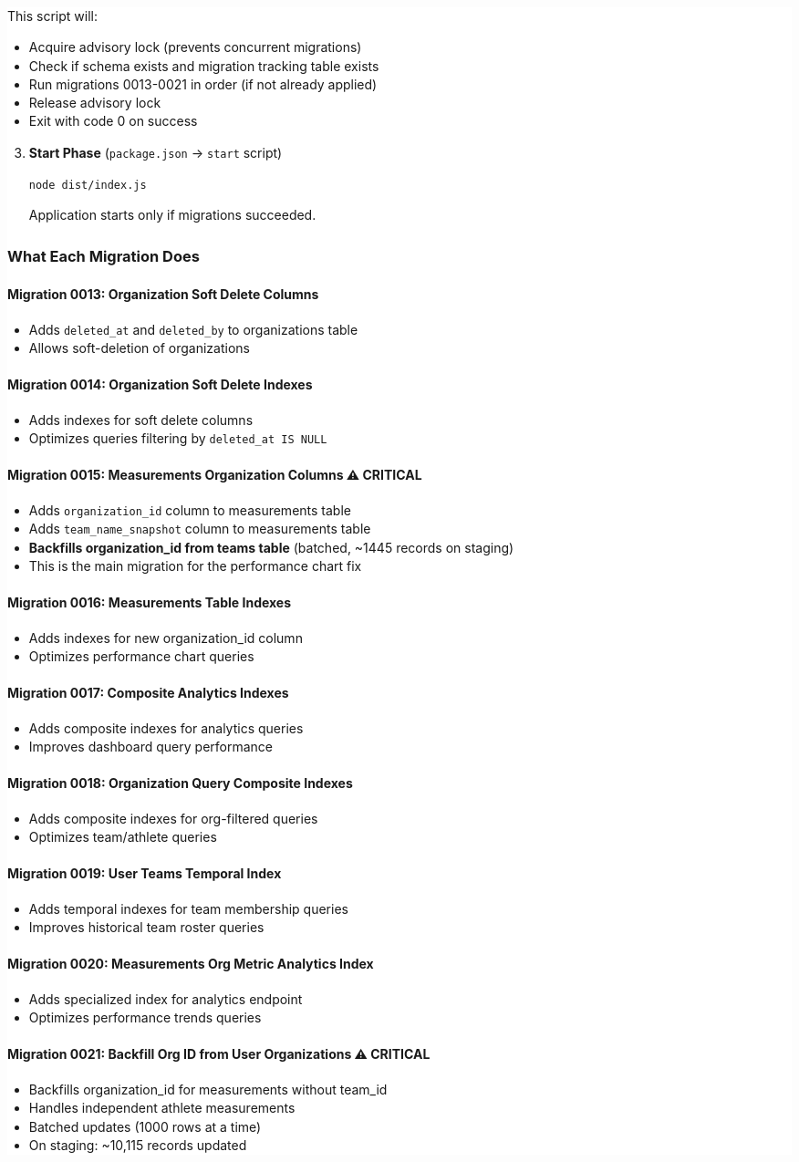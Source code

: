   This script will:
   - Acquire advisory lock (prevents concurrent migrations)
   - Check if schema exists and migration tracking table exists
   - Run migrations 0013-0021 in order (if not already applied)
   - Release advisory lock
   - Exit with code 0 on success

3. **Start Phase** (`package.json` → `start` script)
   ```bash
   node dist/index.js
   ```

   Application starts only if migrations succeeded.

### What Each Migration Does

#### Migration 0013: Organization Soft Delete Columns
- Adds `deleted_at` and `deleted_by` to organizations table
- Allows soft-deletion of organizations

#### Migration 0014: Organization Soft Delete Indexes
- Adds indexes for soft delete columns
- Optimizes queries filtering by `deleted_at IS NULL`

#### Migration 0015: Measurements Organization Columns ⚠️ **CRITICAL**
- Adds `organization_id` column to measurements table
- Adds `team_name_snapshot` column to measurements table
- **Backfills organization_id from teams table** (batched, ~1445 records on staging)
- This is the main migration for the performance chart fix

#### Migration 0016: Measurements Table Indexes
- Adds indexes for new organization_id column
- Optimizes performance chart queries

#### Migration 0017: Composite Analytics Indexes
- Adds composite indexes for analytics queries
- Improves dashboard query performance

#### Migration 0018: Organization Query Composite Indexes
- Adds composite indexes for org-filtered queries
- Optimizes team/athlete queries

#### Migration 0019: User Teams Temporal Index
- Adds temporal indexes for team membership queries
- Improves historical team roster queries

#### Migration 0020: Measurements Org Metric Analytics Index
- Adds specialized index for analytics endpoint
- Optimizes performance trends queries

#### Migration 0021: Backfill Org ID from User Organizations ⚠️ **CRITICAL**
- Backfills organization_id for measurements without team_id
- Handles independent athlete measurements
- Batched updates (1000 rows at a time)
- On staging: ~10,115 records updated
